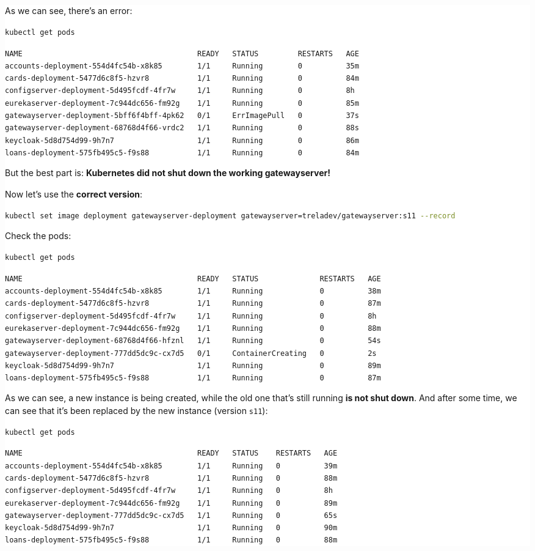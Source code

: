 As we can see, there’s an error:

```bash
kubectl get pods
```

```
NAME                                        READY   STATUS         RESTARTS   AGE
accounts-deployment-554d4fc54b-x8k85        1/1     Running        0          35m
cards-deployment-5477d6c8f5-hzvr8           1/1     Running        0          84m
configserver-deployment-5d495fcdf-4fr7w     1/1     Running        0          8h
eurekaserver-deployment-7c944dc656-fm92g    1/1     Running        0          85m
gatewayserver-deployment-5bff6f4bff-4pk62   0/1     ErrImagePull   0          37s
gatewayserver-deployment-68768d4f66-vrdc2   1/1     Running        0          88s
keycloak-5d8d754d99-9h7n7                   1/1     Running        0          86m
loans-deployment-575fb495c5-f9s88           1/1     Running        0          84m
```

But the best part is: **Kubernetes did not shut down the working gatewayserver!**

Now let’s use the **correct version**:

```bash
kubectl set image deployment gatewayserver-deployment gatewayserver=treladev/gatewayserver:s11 --record
```

Check the pods:

```
kubectl get pods
```

```
NAME                                        READY   STATUS              RESTARTS   AGE
accounts-deployment-554d4fc54b-x8k85        1/1     Running             0          38m
cards-deployment-5477d6c8f5-hzvr8           1/1     Running             0          87m
configserver-deployment-5d495fcdf-4fr7w     1/1     Running             0          8h
eurekaserver-deployment-7c944dc656-fm92g    1/1     Running             0          88m
gatewayserver-deployment-68768d4f66-hfznl   1/1     Running             0          54s
gatewayserver-deployment-777dd5dc9c-cx7d5   0/1     ContainerCreating   0          2s
keycloak-5d8d754d99-9h7n7                   1/1     Running             0          89m
loans-deployment-575fb495c5-f9s88           1/1     Running             0          87m
```

As we can see, a new instance is being created, while the old one that’s still running **is not shut down**.
And after some time, we can see that it’s been replaced by the new instance (version `s11`):

```bash
kubectl get pods
```

```
NAME                                        READY   STATUS    RESTARTS   AGE
accounts-deployment-554d4fc54b-x8k85        1/1     Running   0          39m
cards-deployment-5477d6c8f5-hzvr8           1/1     Running   0          88m
configserver-deployment-5d495fcdf-4fr7w     1/1     Running   0          8h
eurekaserver-deployment-7c944dc656-fm92g    1/1     Running   0          89m
gatewayserver-deployment-777dd5dc9c-cx7d5   1/1     Running   0          65s
keycloak-5d8d754d99-9h7n7                   1/1     Running   0          90m
loans-deployment-575fb495c5-f9s88           1/1     Running   0          88m
```
